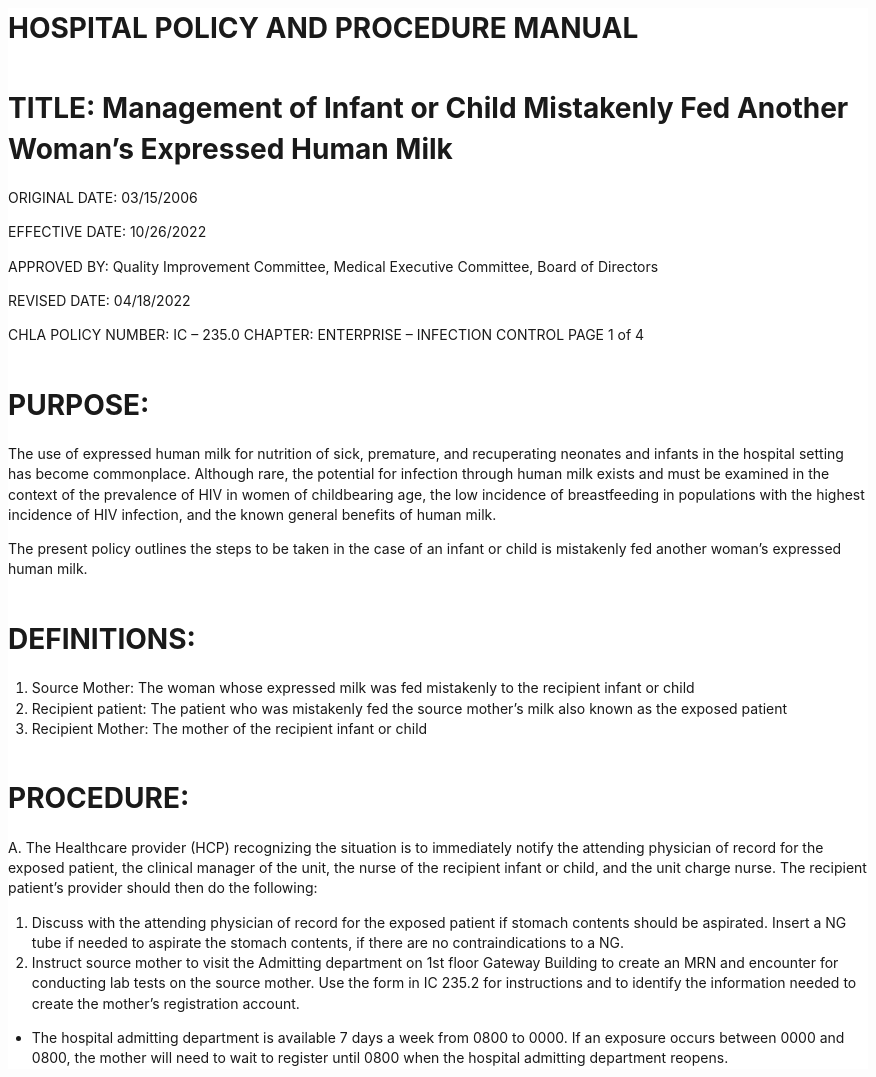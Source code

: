 # HOSPITAL POLICY AND PROCEDURE MANUAL

# TITLE: Management of Infant or Child Mistakenly Fed Another Woman’s Expressed Human Milk

ORIGINAL DATE: 03/15/2006

EFFECTIVE DATE: 10/26/2022

APPROVED BY: Quality Improvement Committee, Medical Executive Committee, Board of Directors

REVISED DATE: 04/18/2022

CHLA
POLICY NUMBER: IC – 235.0
CHAPTER: ENTERPRISE – INFECTION CONTROL
PAGE 1 of 4

# PURPOSE:

The use of expressed human milk for nutrition of sick, premature, and recuperating neonates and infants in the hospital setting has become commonplace. Although rare, the potential for infection through human milk exists and must be examined in the context of the prevalence of HIV in women of childbearing age, the low incidence of breastfeeding in populations with the highest incidence of HIV infection, and the known general benefits of human milk.

The present policy outlines the steps to be taken in the case of an infant or child is mistakenly fed another woman’s expressed human milk.

# DEFINITIONS:

1. Source Mother: The woman whose expressed milk was fed mistakenly to the recipient infant or child
2. Recipient patient: The patient who was mistakenly fed the source mother’s milk also known as the exposed patient
3. Recipient Mother: The mother of the recipient infant or child

# PROCEDURE:

A. The Healthcare provider (HCP) recognizing the situation is to immediately notify the attending physician of record for the exposed patient, the clinical manager of the unit, the nurse of the recipient infant or child, and the unit charge nurse. The recipient patient’s provider should then do the following:

1. Discuss with the attending physician of record for the exposed patient if stomach contents should be aspirated. Insert a NG tube if needed to aspirate the stomach contents, if there are no contraindications to a NG.
2. Instruct source mother to visit the Admitting department on 1st floor Gateway Building to create an MRN and encounter for conducting lab tests on the source mother. Use the form in IC 235.2 for instructions and to identify the information needed to create the mother’s registration account.
- The hospital admitting department is available 7 days a week from 0800 to 0000. If an exposure occurs between 0000 and 0800, the mother will need to wait to register until 0800 when the hospital admitting department reopens.
